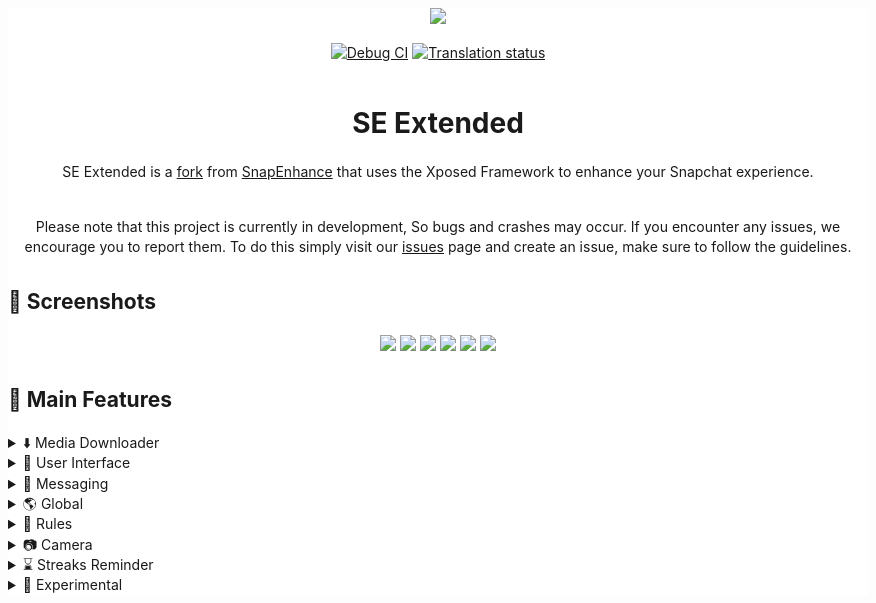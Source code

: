<div align="center">
  <img src="https://raw.githubusercontent.com/bocajthomas/SE-Extended/dev/images/logo/SE%20Extended%20Logo.png" height="240" />

[![Debug CI](https://github.com/bocajthomas/SE-Extended/actions/workflows/debug.yml/badge.svg)](https://github.com/bocajthomas/SE-Extended/actions/workflows/debug.yml) [![Translation status](https://hosted.weblate.org/widget/se-extended/se-extended/svg-badge.svg)](https://hosted.weblate.org/engage/se-extended/)

# SE Extended
SE Extended is a [fork](https://docs.github.com/en/pull-requests/collaborating-with-pull-requests/working-with-forks/fork-a-repo#use-someone-elses-project-as-a-starting-point-for-your-own-idea) from [SnapEnhance](https://github.com/rhunk/SnapEnhance) that uses the Xposed Framework to enhance your Snapchat experience. <br/><br/>

Please note that this project is currently in development, So bugs and crashes may occur. If you encounter any issues, we encourage you to report them. To do this simply visit our [issues](https://github.com/bocajthomas/SE-Extended/issues/new?assignees=&labels=bug&projects=&template=bug_report.yml&title=...) page and create an issue, make sure to follow the guidelines.
</div>

## 📱 Screenshots
<div align="center">
 <div>
  <img src="images/screenshots/Screenshot-1.jpg" width="30%"/>
  <img src="images/screenshots/Screenshot-2.jpg" width="30%"/>
  <img src="images/screenshots/Screenshot-3.jpg" width="30%"/>
  <img src="images/screenshots/Screenshot-4.jpg" width="30%"/>
  <img src="images/screenshots/Screenshot-6.jpg" width="30%"/>
  <img src="images/screenshots/Screenshot-7.jpg" width="30%"/>
 </div>
</div>

## 📖 Main Features
<details closed><summary>⬇️ Media Downloader</summary></details>

<details closed><summary>📲 User Interface</summary></details>  

<details closed><summary>💬 Messaging</summary></details>

<details closed><summary>🌎 Global</summary></details>

<details closed><summary>📜 Rules</summary></details>

<details closed><summary>📷 Camera</summary></details>

<details closed><summary>⌛ Streaks Reminder</summary></details>

<details closed><summary>🧪 Experimental</summary></details>

